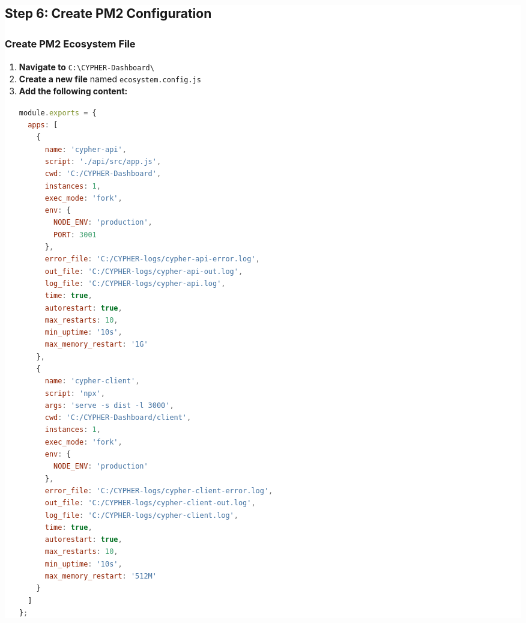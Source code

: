 
## Step 6: Create PM2 Configuration

### Create PM2 Ecosystem File
1. **Navigate to** `C:\CYPHER-Dashboard\`
2. **Create a new file** named `ecosystem.config.js`
3. **Add the following content:**
   ```javascript
   module.exports = {
     apps: [
       {
         name: 'cypher-api',
         script: './api/src/app.js',
         cwd: 'C:/CYPHER-Dashboard',
         instances: 1,
         exec_mode: 'fork',
         env: {
           NODE_ENV: 'production',
           PORT: 3001
         },
         error_file: 'C:/CYPHER-logs/cypher-api-error.log',
         out_file: 'C:/CYPHER-logs/cypher-api-out.log',
         log_file: 'C:/CYPHER-logs/cypher-api.log',
         time: true,
         autorestart: true,
         max_restarts: 10,
         min_uptime: '10s',
         max_memory_restart: '1G'
       },
       {
         name: 'cypher-client',
         script: 'npx',
         args: 'serve -s dist -l 3000',
         cwd: 'C:/CYPHER-Dashboard/client',
         instances: 1,
         exec_mode: 'fork',
         env: {
           NODE_ENV: 'production'
         },
         error_file: 'C:/CYPHER-logs/cypher-client-error.log',
         out_file: 'C:/CYPHER-logs/cypher-client-out.log',
         log_file: 'C:/CYPHER-logs/cypher-client.log',
         time: true,
         autorestart: true,
         max_restarts: 10,
         min_uptime: '10s',
         max_memory_restart: '512M'
       }
     ]
   };
   ```

